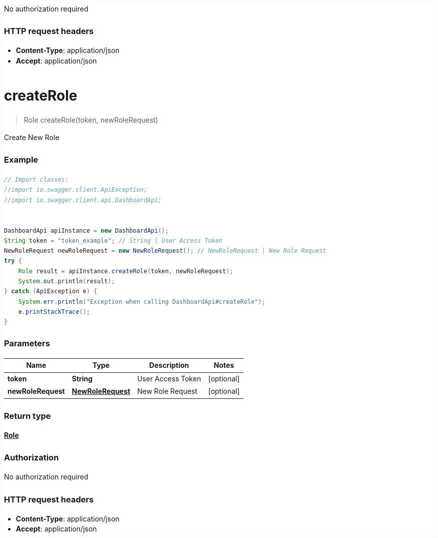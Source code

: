 No authorization required

### HTTP request headers

 - **Content-Type**: application/json
 - **Accept**: application/json

<a name="createRole"></a>
# **createRole**
> Role createRole(token, newRoleRequest)

Create New Role

### Example
```java
// Import classes:
//import io.swagger.client.ApiException;
//import io.swagger.client.api.DashboardApi;


DashboardApi apiInstance = new DashboardApi();
String token = "token_example"; // String | User Access Token
NewRoleRequest newRoleRequest = new NewRoleRequest(); // NewRoleRequest | New Role Request
try {
    Role result = apiInstance.createRole(token, newRoleRequest);
    System.out.println(result);
} catch (ApiException e) {
    System.err.println("Exception when calling DashboardApi#createRole");
    e.printStackTrace();
}
```

### Parameters

Name | Type | Description  | Notes
------------- | ------------- | ------------- | -------------
 **token** | **String**| User Access Token | [optional]
 **newRoleRequest** | [**NewRoleRequest**](NewRoleRequest.md)| New Role Request | [optional]

### Return type

[**Role**](Role.md)

### Authorization

No authorization required

### HTTP request headers

 - **Content-Type**: application/json
 - **Accept**: application/json
